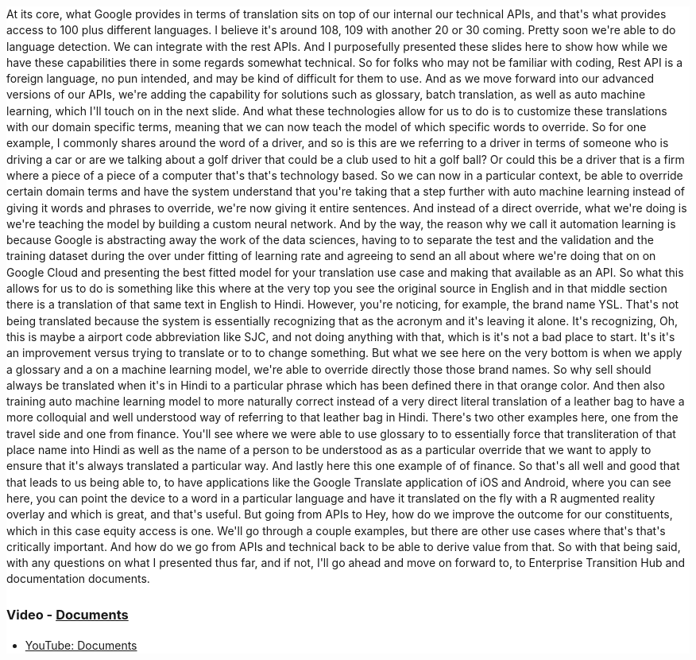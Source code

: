 At its core, what Google provides in terms of translation sits on top of our internal our technical APIs, and that's what provides access to 100 plus different languages. I believe it's around 108, 109 with another 20 or 30 coming. Pretty soon we're able to do language detection. We can integrate with the rest APIs. And I purposefully presented these slides here to show how while we have these capabilities there in some regards somewhat technical. So for folks who may not be familiar with coding, Rest API is a foreign language, no pun intended, and may be kind of difficult for them to use. And as we move forward into our advanced versions of our APIs, we're adding the capability for solutions such as glossary, batch translation, as well as auto machine learning, which I'll touch on in the next slide. And what these technologies allow for us to do is to customize these translations with our domain specific terms, meaning that we can now teach the model of which specific words to override. So for one example, I commonly shares around the word of a driver, and so is this are we referring to a driver in terms of someone who is driving a car or are we talking about a golf driver that could be a club used to hit a golf ball? Or could this be a driver that is a firm where a piece of a piece of a computer that's that's technology based. So we can now in a particular context, be able to override certain domain terms and have the system understand that you're taking that a step further with auto machine learning instead of giving it words and phrases to override, we're now giving it entire sentences. And instead of a direct override, what we're doing is we're teaching the model by building a custom neural network. And by the way, the reason why we call it automation learning is because Google is abstracting away the work of the data sciences, having to to separate the test and the validation and the training dataset during the over under fitting of learning rate and agreeing to send an all about where we're doing that on on Google Cloud and presenting the best fitted model for your translation use case and making that available as an API. So what this allows for us to do is something like this where at the very top you see the original source in English and in that middle section there is a translation of that same text in English to Hindi. However, you're noticing, for example, the brand name YSL. That's not being translated because the system is essentially recognizing that as the acronym and it's leaving it alone. It's recognizing, Oh, this is maybe a airport code abbreviation like SJC, and not doing anything with that, which is it's not a bad place to start. It's it's an improvement versus trying to translate or to to change something. But what we see here on the very bottom is when we apply a glossary and a on a machine learning model, we're able to override directly those those brand names. So why sell should always be translated when it's in Hindi to a particular phrase which has been defined there in that orange color. And then also training auto machine learning model to more naturally correct instead of a very direct literal translation of a leather bag to have a more colloquial and well understood way of referring to that leather bag in Hindi. There's two other examples here, one from the travel side and one from finance. You'll see where we were able to use glossary to to essentially force that transliteration of that place name into Hindi as well as the name of a person to be understood as as a particular override that we want to apply to ensure that it's always translated a particular way. And lastly here this one example of of finance. So that's all well and good that that leads to us being able to, to have applications like the Google Translate application of iOS and Android, where you can see here, you can point the device to a word in a particular language and have it translated on the fly with a R augmented reality overlay and which is great, and that's useful. But going from APIs to Hey, how do we improve the outcome for our constituents, which in this case equity access is one. We'll go through a couple examples, but there are other use cases where that's that's critically important. And how do we go from APIs and technical back to be able to derive value from that. So with that being said, with any questions on what I presented thus far, and if not, I'll go ahead and move on forward to, to Enterprise Transition Hub and documentation documents.

### Video - [Documents](https://www.cloudskillsboost.google/course_templates/517/video/469833)

* [YouTube: Documents](https://www.youtube.com/watch?v=_1PcqWiRURQ)
